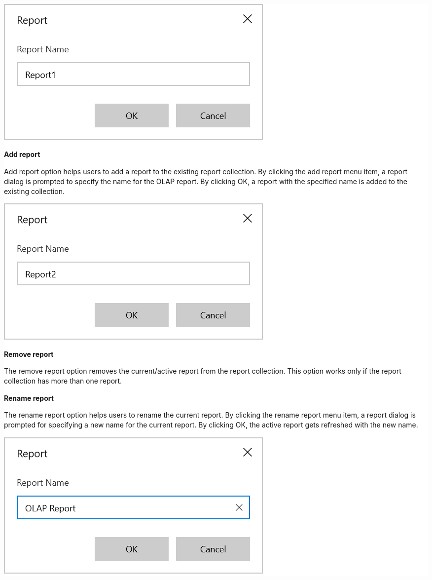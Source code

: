 ![newReport](PivotClient-Components_images/newReport.png)

**Add report**

Add report option helps users to add a report to the existing report collection. By clicking the add report menu item, a report dialog is prompted to specify the name for the OLAP report. By clicking OK, a report with the specified name is added to the existing collection.

![addReport](PivotClient-Components_images/addReport.png)

**Remove report**

The remove report option removes the current/active report from the report collection. This option works only if the report collection has more than one report.

**Rename report**

The rename report option helps users to rename the current report. By clicking the rename report menu item, a report dialog is prompted for specifying a new name for the current report. By clicking OK, the active report gets refreshed with the new name.

![renameReport](PivotClient-Components_images/renameReport.png)
